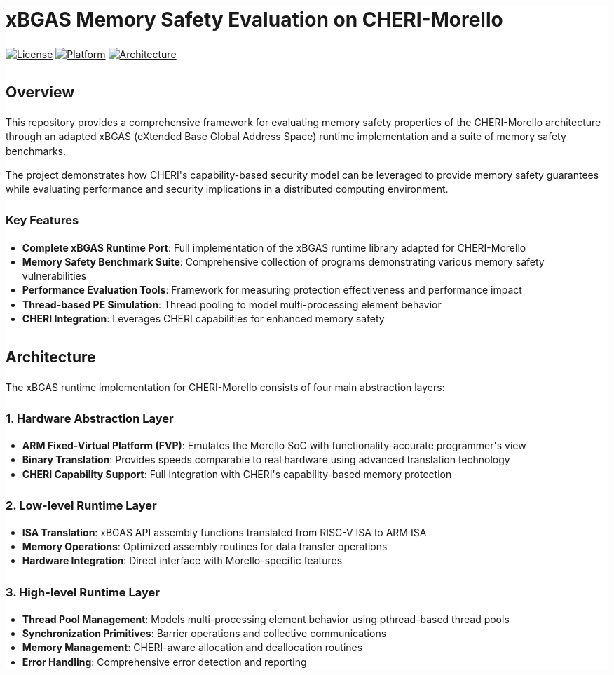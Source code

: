 # xBGAS Memory Safety Evaluation on CHERI-Morello

[![License](https://img.shields.io/badge/License-Proprietary-red.svg)](LICENSE)
[![Platform](https://img.shields.io/badge/Platform-CHERI--Morello-blue.svg)](https://www.morello-project.org/)
[![Architecture](https://img.shields.io/badge/Architecture-ARM64-green.svg)](https://developer.arm.com/architectures/cpu-architecture)

## Overview

This repository provides a comprehensive framework for evaluating memory safety properties of the CHERI-Morello architecture through an adapted xBGAS (eXtended Base Global Address Space) runtime implementation and a suite of memory safety benchmarks.

The project demonstrates how CHERI's capability-based security model can be leveraged to provide memory safety guarantees while evaluating performance and security implications in a distributed computing environment.

### Key Features

- **Complete xBGAS Runtime Port**: Full implementation of the xBGAS runtime library adapted for CHERI-Morello
- **Memory Safety Benchmark Suite**: Comprehensive collection of programs demonstrating various memory safety vulnerabilities
- **Performance Evaluation Tools**: Framework for measuring protection effectiveness and performance impact
- **Thread-based PE Simulation**: Thread pooling to model multi-processing element behavior
- **CHERI Integration**: Leverages CHERI capabilities for enhanced memory safety

## Architecture

The xBGAS runtime implementation for CHERI-Morello consists of four main abstraction layers:

### 1. Hardware Abstraction Layer
- **ARM Fixed-Virtual Platform (FVP)**: Emulates the Morello SoC with functionality-accurate programmer's view
- **Binary Translation**: Provides speeds comparable to real hardware using advanced translation technology
- **CHERI Capability Support**: Full integration with CHERI's capability-based memory protection

### 2. Low-level Runtime Layer
- **ISA Translation**: xBGAS API assembly functions translated from RISC-V ISA to ARM ISA
- **Memory Operations**: Optimized assembly routines for data transfer operations
- **Hardware Integration**: Direct interface with Morello-specific features

### 3. High-level Runtime Layer
- **Thread Pool Management**: Models multi-processing element behavior using pthread-based thread pools
- **Synchronization Primitives**: Barrier operations and collective communications
- **Memory Management**: CHERI-aware allocation and deallocation routines
- **Error Handling**: Comprehensive error detection and reporting
